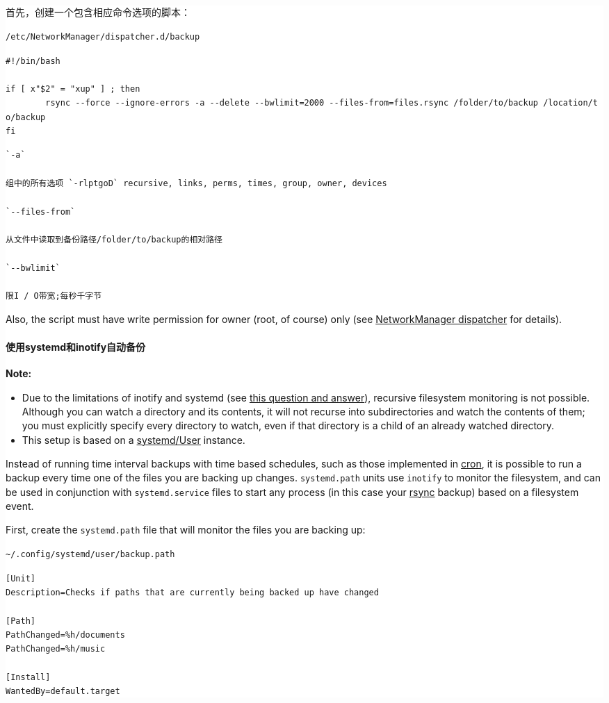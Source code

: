 首先，创建一个包含相应命令选项的脚本：

 `/etc/NetworkManager/dispatcher.d/backup` 
```
#!/bin/bash

if [ x"$2" = "xup" ] ; then
        rsync --force --ignore-errors -a --delete --bwlimit=2000 --files-from=files.rsync /folder/to/backup /location/to/backup
fi
```

	`-a` 

	组中的所有选项 `-rlptgoD` recursive, links, perms, times, group, owner, devices

	`--files-from` 

	从文件中读取到备份路径/folder/to/backup的相对路径

	`--bwlimit` 

	限I / O带宽;每秒千字节

Also, the script must have write permission for owner (root, of course) only (see [NetworkManager dispatcher](/index.php/NetworkManager#Network_services_with_NetworkManager_dispatcher "NetworkManager") for details).

#### 使用systemd和inotify自动备份

**Note:**

*   Due to the limitations of inotify and systemd (see [this question and answer](http://www.quora.com/Linux-Kernel/Inotify-monitoring-of-directories-is-not-recursive-Is-there-any-specific-reason-for-this-design-in-Linux-kernel)), recursive filesystem monitoring is not possible. Although you can watch a directory and its contents, it will not recurse into subdirectories and watch the contents of them; you must explicitly specify every directory to watch, even if that directory is a child of an already watched directory.
*   This setup is based on a [systemd/User](/index.php/Systemd/User "Systemd/User") instance.

Instead of running time interval backups with time based schedules, such as those implemented in [cron](/index.php/Cron "Cron"), it is possible to run a backup every time one of the files you are backing up changes. `systemd.path` units use `inotify` to monitor the filesystem, and can be used in conjunction with `systemd.service` files to start any process (in this case your [rsync](/index.php/Rsync "Rsync") backup) based on a filesystem event.

First, create the `systemd.path` file that will monitor the files you are backing up:

 `~/.config/systemd/user/backup.path` 
```
[Unit]
Description=Checks if paths that are currently being backed up have changed

[Path]
PathChanged=%h/documents
PathChanged=%h/music

[Install]
WantedBy=default.target
```
